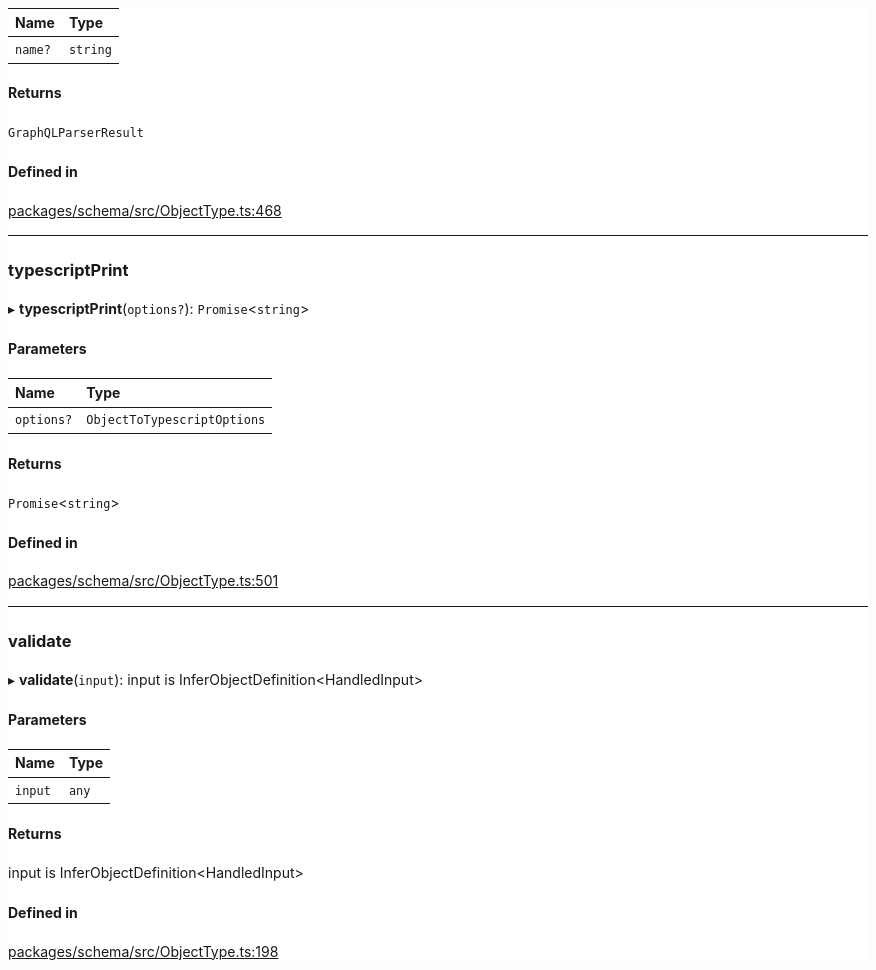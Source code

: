 | Name | Type |
| :------ | :------ |
| `name?` | `string` |

#### Returns

`GraphQLParserResult`

#### Defined in

[packages/schema/src/ObjectType.ts:468](https://github.com/antoniopresto/powership/blob/2672a73/packages/schema/src/ObjectType.ts#L468)

___

### typescriptPrint

▸ **typescriptPrint**(`options?`): `Promise`<`string`\>

#### Parameters

| Name | Type |
| :------ | :------ |
| `options?` | `ObjectToTypescriptOptions` |

#### Returns

`Promise`<`string`\>

#### Defined in

[packages/schema/src/ObjectType.ts:501](https://github.com/antoniopresto/powership/blob/2672a73/packages/schema/src/ObjectType.ts#L501)

___

### validate

▸ **validate**(`input`): input is InferObjectDefinition<HandledInput\>

#### Parameters

| Name | Type |
| :------ | :------ |
| `input` | `any` |

#### Returns

input is InferObjectDefinition<HandledInput\>

#### Defined in

[packages/schema/src/ObjectType.ts:198](https://github.com/antoniopresto/powership/blob/2672a73/packages/schema/src/ObjectType.ts#L198)
